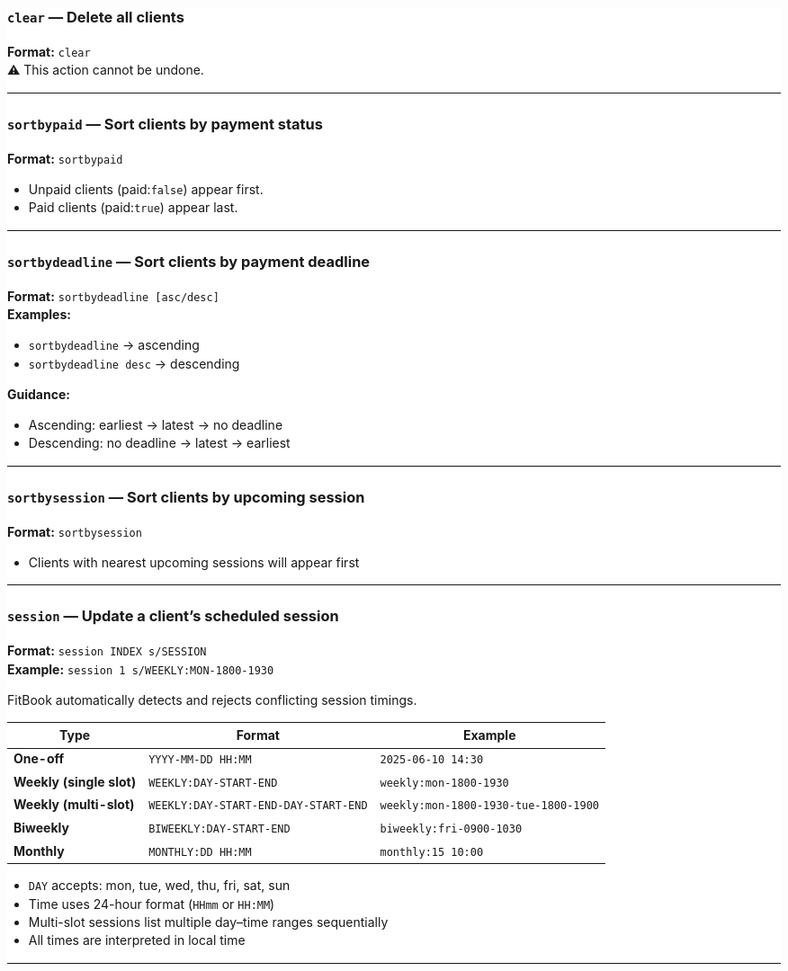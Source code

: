 ### `clear` — Delete all clients
**Format:** `clear`  
⚠️ This action cannot be undone.

---

### `sortbypaid` — Sort clients by payment status
**Format:** `sortbypaid`
- Unpaid clients (paid:`false`) appear first.
- Paid clients (paid:`true`) appear last.

---

### `sortbydeadline` — Sort clients by payment deadline
**Format:** `sortbydeadline [asc/desc]`  
**Examples:**
- `sortbydeadline` → ascending
- `sortbydeadline desc` → descending

**Guidance:**
- Ascending: earliest → latest → no deadline
- Descending: no deadline → latest → earliest

---

### `sortbysession` — Sort clients by upcoming session
**Format:** `sortbysession`

- Clients with nearest upcoming sessions will appear first
---

### `session` — Update a client’s scheduled session
**Format:** `session INDEX s/SESSION`  
**Example:** `session 1 s/WEEKLY:MON-1800-1930`

FitBook automatically detects and rejects conflicting session timings.

| **Type** | **Format** | **Example** |
|-----------|-------------|-------------|
| **One-off** | `YYYY-MM-DD HH:MM` | `2025-06-10 14:30` |
| **Weekly (single slot)** | `WEEKLY:DAY-START-END` | `weekly:mon-1800-1930` |
| **Weekly (multi-slot)** | `WEEKLY:DAY-START-END-DAY-START-END` | `weekly:mon-1800-1930-tue-1800-1900` |
| **Biweekly** | `BIWEEKLY:DAY-START-END` | `biweekly:fri-0900-1030` |
| **Monthly** | `MONTHLY:DD HH:MM` | `monthly:15 10:00` |

- `DAY` accepts: mon, tue, wed, thu, fri, sat, sun
- Time uses 24-hour format (`HHmm` or `HH:MM`)
- Multi-slot sessions list multiple day–time ranges sequentially
- All times are interpreted in local time

---
